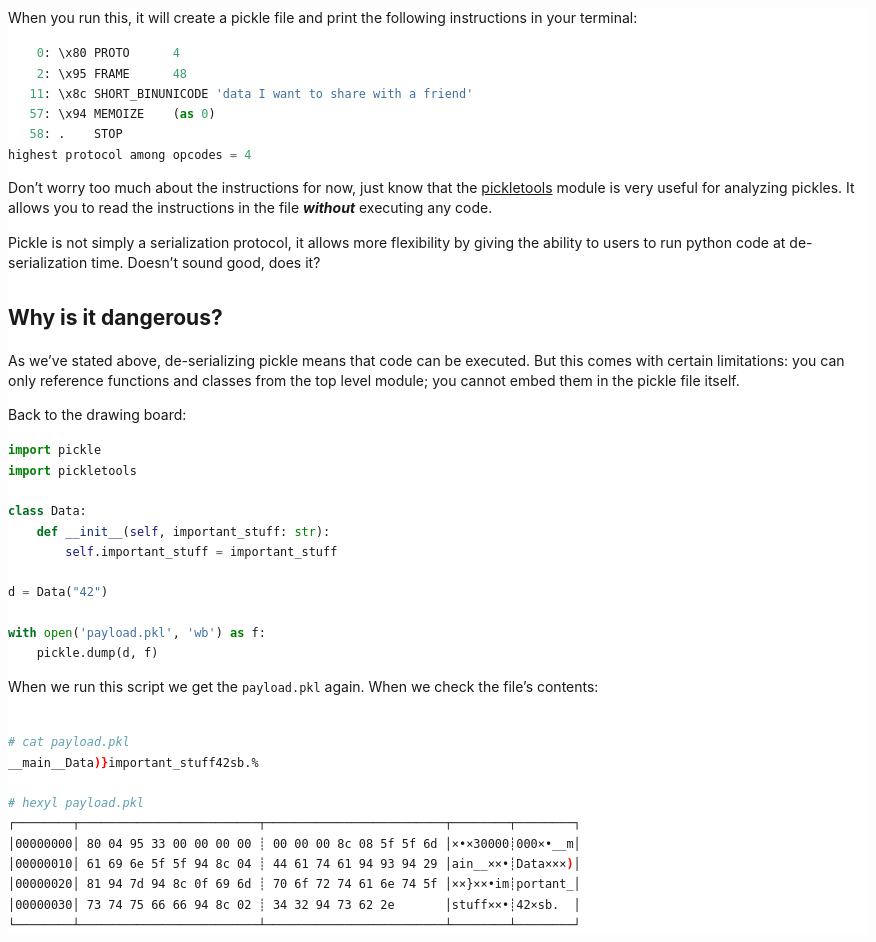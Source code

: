 When you run this, it will create a pickle file and print the following instructions in your terminal:

```python
    0: \x80 PROTO      4
    2: \x95 FRAME      48
   11: \x8c SHORT_BINUNICODE 'data I want to share with a friend'
   57: \x94 MEMOIZE    (as 0)
   58: .    STOP
highest protocol among opcodes = 4
```

Don’t worry too much about the instructions for now, just know that the [pickletools](https://docs.python.org/3/library/pickletools.html) module is very useful for analyzing pickles. It allows you to read the instructions in the file ***without*** executing any code.

Pickle is not simply a serialization protocol, it allows more flexibility by giving the ability to users to run python code at de-serialization time. Doesn’t sound good, does it?

## Why is it dangerous?

As we’ve stated above, de-serializing pickle means that code can be executed. But this comes with certain limitations: you can only reference functions and classes from the top level module; you cannot embed them in the pickle file itself.

Back to the drawing board:

```python
import pickle
import pickletools

class Data:
    def __init__(self, important_stuff: str):
        self.important_stuff = important_stuff

d = Data("42")

with open('payload.pkl', 'wb') as f:
    pickle.dump(d, f)
```

When we run this script we get the `payload.pkl` again. When we check the file’s contents:

```bash

# cat payload.pkl
__main__Data)}important_stuff42sb.%

# hexyl payload.pkl
┌────────┬─────────────────────────┬─────────────────────────┬────────┬────────┐
│00000000│ 80 04 95 33 00 00 00 00 ┊ 00 00 00 8c 08 5f 5f 6d │×•×30000┊000×•__m│
│00000010│ 61 69 6e 5f 5f 94 8c 04 ┊ 44 61 74 61 94 93 94 29 │ain__××•┊Data×××)│
│00000020│ 81 94 7d 94 8c 0f 69 6d ┊ 70 6f 72 74 61 6e 74 5f │××}××•im┊portant_│
│00000030│ 73 74 75 66 66 94 8c 02 ┊ 34 32 94 73 62 2e       │stuff××•┊42×sb.  │
└────────┴─────────────────────────┴─────────────────────────┴────────┴────────┘
```
